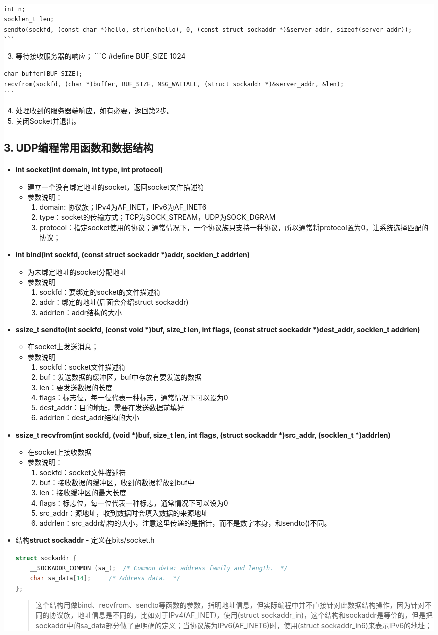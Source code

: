     int n;
    socklen_t len;
    sendto(sockfd, (const char *)hello, strlen(hello), 0, (const struct sockaddr *)&server_addr, sizeof(server_addr));
    ```
  3. 等待接收服务器的响应；
    ```C
    #define BUF_SIZE    1024

    char buffer[BUF_SIZE];
    recvfrom(sockfd, (char *)buffer, BUF_SIZE, MSG_WAITALL, (struct sockaddr *)&server_addr, &len);
    ```
  4. 处理收到的服务器端响应，如有必要，返回第2步。
  5. 关闭Socket并退出。

## 3. UDP编程常用函数和数据结构
* **int socket(int domain, int type, int protocol)**
  - 建立一个没有绑定地址的socket，返回socket文件描述符
  - 参数说明：
    1. domain: 协议族；IPv4为AF_INET，IPv6为AF_INET6
    2. type：socket的传输方式；TCP为SOCK_STREAM，UDP为SOCK_DGRAM
    3. protocol：指定socket使用的协议；通常情况下，一个协议族只支持一种协议，所以通常将protocol置为0，让系统选择匹配的协议；

* **int bind(int sockfd, (const struct sockaddr \*)addr, socklen_t addrlen)**
  - 为未绑定地址的socket分配地址
  - 参数说明
    1. sockfd：要绑定的socket的文件描述符
    2. addr：绑定的地址(后面会介绍struct sockaddr)
    3. addrlen：addr结构的大小

* **ssize_t sendto(int sockfd, (const void \*)buf, size_t len, int flags, (const struct sockaddr \*)dest_addr, socklen_t addrlen)**
  - 在socket上发送消息；
  - 参数说明
    1. sockfd：socket文件描述符
    2. buf：发送数据的缓冲区，buf中存放有要发送的数据
    3. len：要发送数据的长度
    4. flags：标志位，每一位代表一种标志，通常情况下可以设为0
    5. dest_addr：目的地址，需要在发送数据前填好
    6. addrlen：dest_addr结构的大小

* **ssize_t recvfrom(int sockfd, (void \*)buf, size_t len, int flags, (struct sockaddr \*)src_addr, (socklen_t \*)addrlen)**
  - 在socket上接收数据
  - 参数说明：
    1. sockfd：socket文件描述符
    2. buf：接收数据的缓冲区，收到的数据将放到buf中
    3. len：接收缓冲区的最大长度
    4. flags：标志位，每一位代表一种标志，通常情况下可以设为0
    5. src_addr：源地址，收到数据时会填入数据的来源地址
    6. addrlen：src_addr结构的大小，注意这里传递的是指针，而不是数字本身，和sendto()不同。

* 结构**struct sockaddr** - 定义在bits/socket.h
  ```C
  struct sockaddr {
      __SOCKADDR_COMMON (sa_);	/* Common data: address family and length.  */
      char sa_data[14];		/* Address data.  */
  };
  ```
  > 这个结构用做bind、recvfrom、sendto等函数的参数，指明地址信息，但实际编程中并不直接针对此数据结构操作，因为针对不同的协议族，地址信息是不同的，比如对于IPv4(AF_INET)，使用(struct sockaddr_in)，这个结构和sockaddr是等价的，但是把sockaddr中的sa_data部分做了更明确的定义；当协议族为IPv6(AF_INET6)时，使用(struct sockaddr_in6)来表示IPv6的地址；

